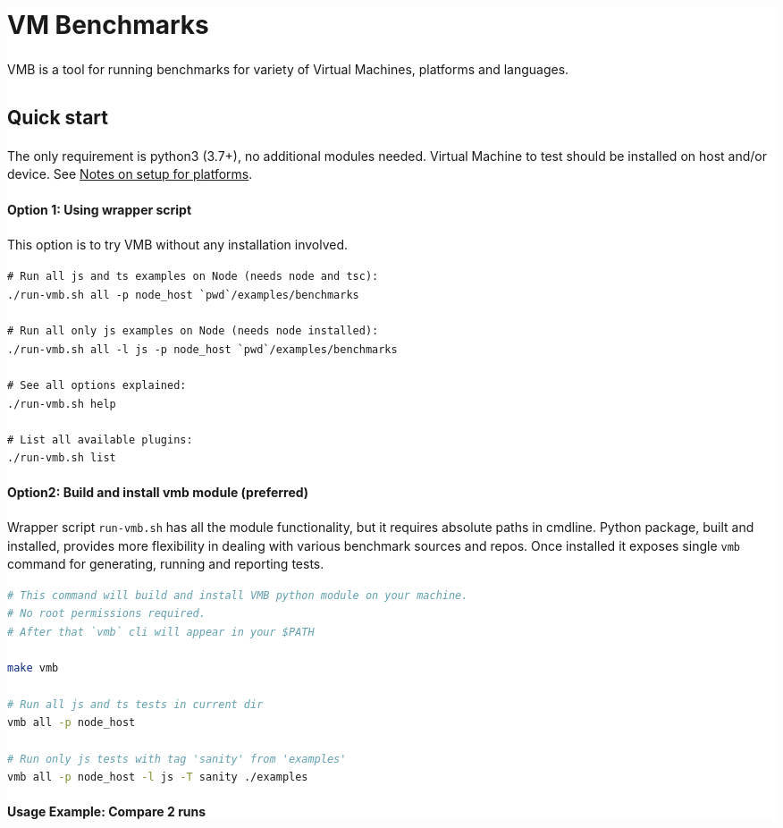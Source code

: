 # VM Benchmarks

VMB is a tool for running benchmarks for variety of Virtual Machines,
platforms and languages.

## Quick start

The only requirement is python3 (3.7+), no additional modules needed.
Virtual Machine to test should be installed on host and/or device.
See [Notes on setup for platforms](#platforms).

#### Option 1: Using wrapper script

This option is to try VMB without any installation involved.

```shell
# Run all js and ts examples on Node (needs node and tsc):
./run-vmb.sh all -p node_host `pwd`/examples/benchmarks

# Run all only js examples on Node (needs node installed):
./run-vmb.sh all -l js -p node_host `pwd`/examples/benchmarks

# See all options explained:
./run-vmb.sh help

# List all available plugins:
./run-vmb.sh list
```

#### Option2: Build and install vmb module (preferred)

Wrapper script `run-vmb.sh` has all the module functionality,
but it requires absolute paths in cmdline.
Python package, built and installed, provides more flexibility
in dealing with various benchmark sources and repos.
Once installed it exposes single `vmb` command for generating,
running and reporting tests.

```sh
# This command will build and install VMB python module on your machine.
# No root permissions required.
# After that `vmb` cli will appear in your $PATH

make vmb

# Run all js and ts tests in current dir
vmb all -p node_host

# Run only js tests with tag 'sanity' from 'examples'
vmb all -p node_host -l js -T sanity ./examples
```

#### Usage Example: Compare 2 runs
